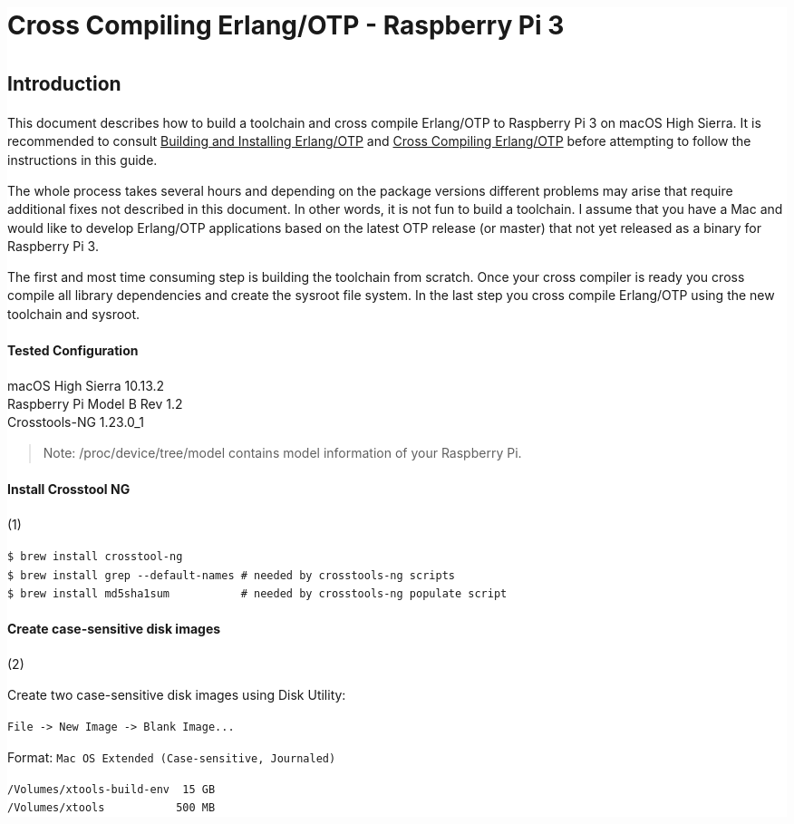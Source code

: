 # Cross Compiling Erlang/OTP - Raspberry Pi 3


## Introduction

This document describes how to build a toolchain and cross compile Erlang/OTP
to Raspberry Pi 3 on macOS High Sierra. It is recommended to consult
[Building and Installing Erlang/OTP](https://github.com/erlang/otp/blob/master/HOWTO/INSTALL.md) and [Cross Compiling Erlang/OTP](https://github.com/erlang/otp/blob/master/HOWTO/INSTALL-CROSS.md) before attempting to follow the instructions in this guide.

The whole process takes several hours and depending on the package versions different problems may arise that require additional
fixes not described in this document. In other words, it is not fun to build a toolchain. I assume that you have a Mac and would
like to develop Erlang/OTP applications based on the latest OTP release (or master) that not yet released as a binary for
Raspberry Pi 3.

The first and most time consuming step is building the toolchain from scratch. Once your cross compiler is ready you cross compile
all library dependencies and create the sysroot file system. In the last step you cross compile Erlang/OTP using the new
toolchain and sysroot.

#### Tested Configuration

macOS High Sierra 10.13.2<br>
Raspberry Pi Model B Rev 1.2<br>
Crosstools-NG 1.23.0_1

> Note: /proc/device/tree/model contains model information of your
> Raspberry Pi.


#### Install Crosstool NG

  (1)

    $ brew install crosstool-ng
    $ brew install grep --default-names # needed by crosstools-ng scripts
    $ brew install md5sha1sum           # needed by crosstools-ng populate script


#### Create case-sensitive disk images

  (2)

Create two case-sensitive disk images using Disk Utility:

`File -> New Image -> Blank Image...`

Format: `Mac OS Extended (Case-sensitive, Journaled)`

```
/Volumes/xtools-build-env  15 GB
/Volumes/xtools           500 MB
```
